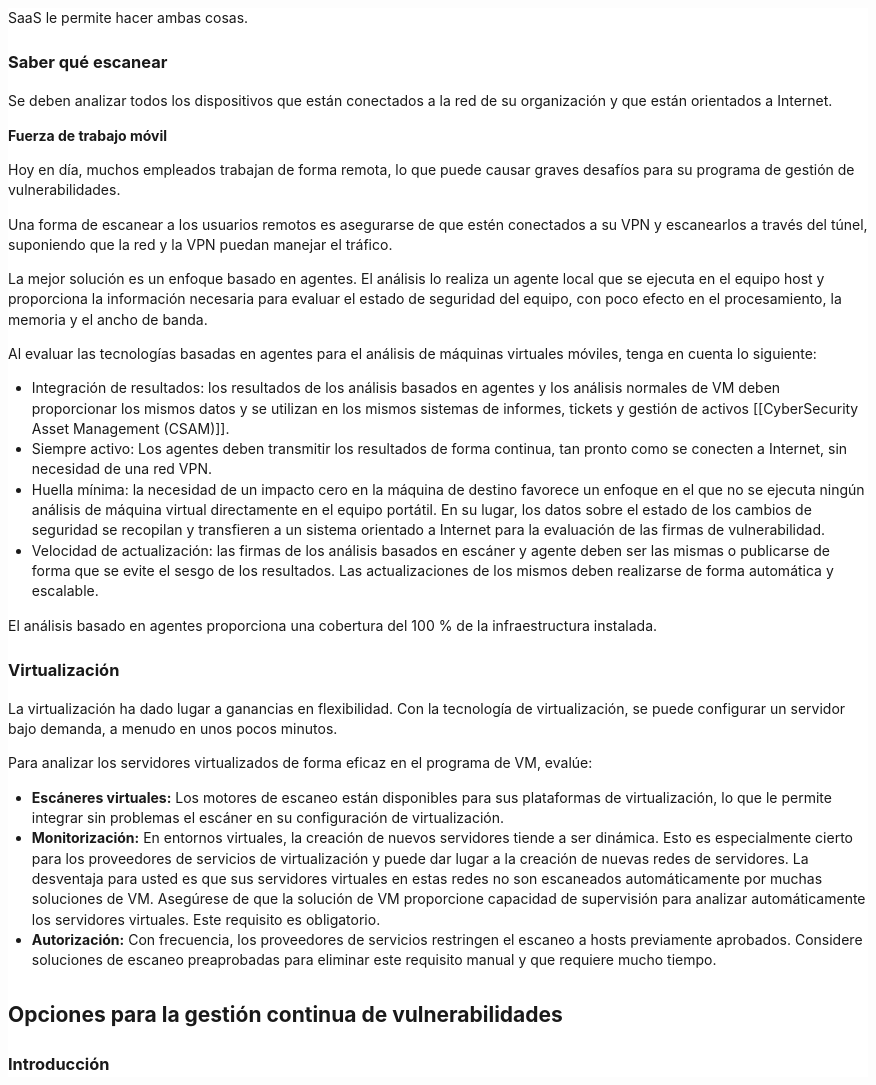 SaaS le permite hacer ambas cosas.

### Saber qué escanear

Se deben analizar todos los dispositivos que están conectados a la red de su organización y que están orientados a Internet.  

**Fuerza de trabajo móvil**

Hoy en día, muchos empleados trabajan de forma remota, lo que puede causar graves desafíos para su programa de gestión de vulnerabilidades. 

Una forma de escanear a los usuarios remotos es asegurarse de que estén conectados a su VPN y escanearlos a través del túnel, suponiendo que la red y la VPN puedan manejar el tráfico. 

La mejor solución es un enfoque basado en agentes. El análisis lo realiza un agente local que se ejecuta en el equipo host y proporciona la información necesaria para evaluar el estado de seguridad del equipo, con poco efecto en el procesamiento, la memoria y el ancho de banda.
  
Al evaluar las tecnologías basadas en agentes para el análisis de máquinas virtuales móviles, tenga en cuenta lo siguiente:
- Integración de resultados: los resultados de los análisis basados en agentes y los análisis normales de VM deben proporcionar los mismos datos y se utilizan en los mismos sistemas de informes, tickets y gestión de activos [[CyberSecurity Asset Management (CSAM)]].
- Siempre activo: Los agentes deben transmitir los resultados de forma continua, tan pronto como se conecten a Internet, sin necesidad de una red VPN.
- Huella mínima: la necesidad de un impacto cero en la máquina de destino favorece un enfoque en el que no se ejecuta ningún análisis de máquina virtual directamente en el equipo portátil. En su lugar, los datos sobre el estado de los cambios de seguridad se recopilan y transfieren a un sistema orientado a Internet para la evaluación de las firmas de vulnerabilidad.
- Velocidad de actualización: las firmas de los análisis basados en escáner y agente deben ser las mismas o publicarse de forma que se evite el sesgo de los resultados. Las actualizaciones de los mismos deben realizarse de forma automática y escalable.

El análisis basado en agentes proporciona una cobertura del 100 % de la infraestructura instalada.

### Virtualización

La virtualización ha dado lugar a ganancias en flexibilidad. Con la tecnología de virtualización, se puede configurar un servidor bajo demanda, a menudo en unos pocos minutos.

Para analizar los servidores virtualizados de forma eficaz en el programa de VM, evalúe:

- **Escáneres virtuales:** Los motores de escaneo están disponibles para sus plataformas de virtualización, lo que le permite integrar sin problemas el escáner en su configuración de virtualización.
- **Monitorización:** En entornos virtuales, la creación de nuevos servidores tiende a ser dinámica. Esto es especialmente cierto para los proveedores de servicios de virtualización y puede dar lugar a la creación de nuevas redes de servidores. La desventaja para usted es que sus servidores virtuales en estas redes no son escaneados automáticamente por muchas soluciones de VM. Asegúrese de que la solución de VM proporcione capacidad de supervisión para analizar automáticamente los servidores virtuales. Este requisito es obligatorio.
- **Autorización:** Con frecuencia, los proveedores de servicios restringen el escaneo a hosts previamente aprobados. Considere soluciones de escaneo preaprobadas para eliminar este requisito manual y que requiere mucho tiempo.

## Opciones para la gestión continua de vulnerabilidades
### Introducción
